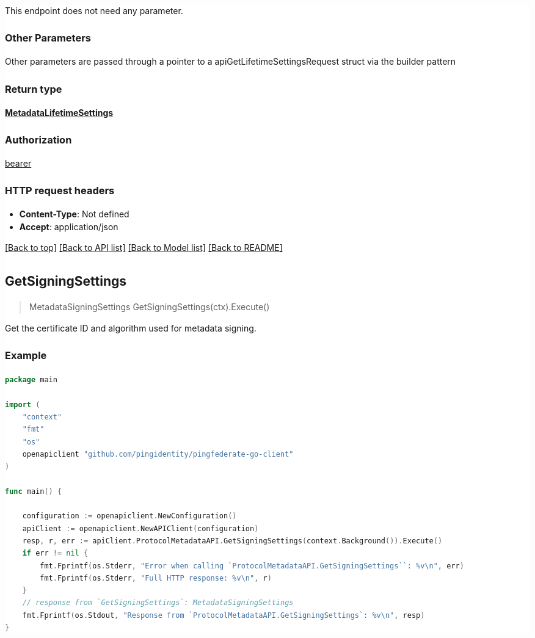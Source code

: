 This endpoint does not need any parameter.

### Other Parameters

Other parameters are passed through a pointer to a apiGetLifetimeSettingsRequest struct via the builder pattern


### Return type

[**MetadataLifetimeSettings**](MetadataLifetimeSettings.md)

### Authorization

[bearer](../README.md#bearer)

### HTTP request headers

- **Content-Type**: Not defined
- **Accept**: application/json

[[Back to top]](#) [[Back to API list]](../README.md#documentation-for-api-endpoints)
[[Back to Model list]](../README.md#documentation-for-models)
[[Back to README]](../README.md)


## GetSigningSettings

> MetadataSigningSettings GetSigningSettings(ctx).Execute()

Get the certificate ID and algorithm used for metadata signing.

### Example

```go
package main

import (
	"context"
	"fmt"
	"os"
	openapiclient "github.com/pingidentity/pingfederate-go-client"
)

func main() {

	configuration := openapiclient.NewConfiguration()
	apiClient := openapiclient.NewAPIClient(configuration)
	resp, r, err := apiClient.ProtocolMetadataAPI.GetSigningSettings(context.Background()).Execute()
	if err != nil {
		fmt.Fprintf(os.Stderr, "Error when calling `ProtocolMetadataAPI.GetSigningSettings``: %v\n", err)
		fmt.Fprintf(os.Stderr, "Full HTTP response: %v\n", r)
	}
	// response from `GetSigningSettings`: MetadataSigningSettings
	fmt.Fprintf(os.Stdout, "Response from `ProtocolMetadataAPI.GetSigningSettings`: %v\n", resp)
}
```
